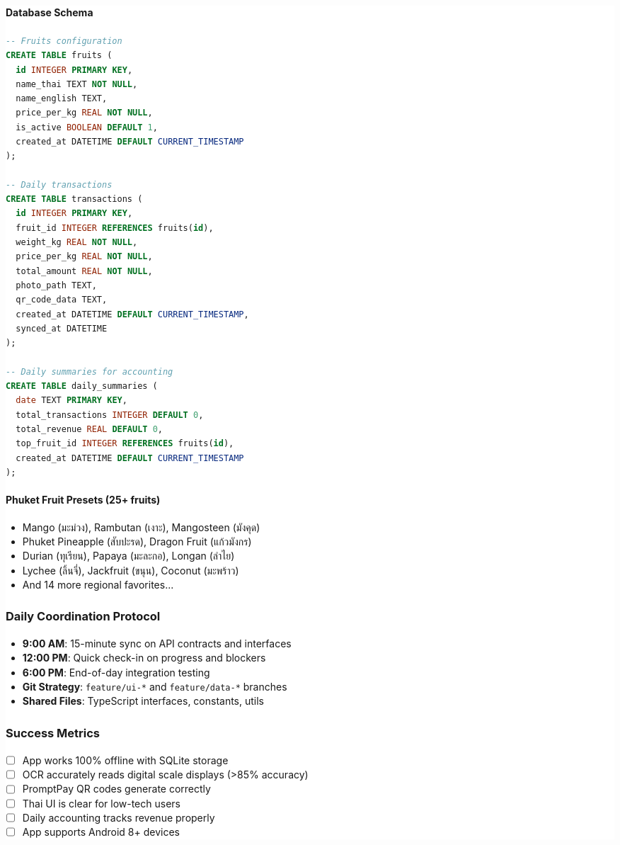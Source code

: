 #### Database Schema
```sql
-- Fruits configuration
CREATE TABLE fruits (
  id INTEGER PRIMARY KEY,
  name_thai TEXT NOT NULL,
  name_english TEXT,
  price_per_kg REAL NOT NULL,
  is_active BOOLEAN DEFAULT 1,
  created_at DATETIME DEFAULT CURRENT_TIMESTAMP
);

-- Daily transactions
CREATE TABLE transactions (
  id INTEGER PRIMARY KEY,
  fruit_id INTEGER REFERENCES fruits(id),
  weight_kg REAL NOT NULL,
  price_per_kg REAL NOT NULL,
  total_amount REAL NOT NULL,
  photo_path TEXT,
  qr_code_data TEXT,
  created_at DATETIME DEFAULT CURRENT_TIMESTAMP,
  synced_at DATETIME
);

-- Daily summaries for accounting
CREATE TABLE daily_summaries (
  date TEXT PRIMARY KEY,
  total_transactions INTEGER DEFAULT 0,
  total_revenue REAL DEFAULT 0,
  top_fruit_id INTEGER REFERENCES fruits(id),
  created_at DATETIME DEFAULT CURRENT_TIMESTAMP
);
```

#### Phuket Fruit Presets (25+ fruits)
- Mango (มะม่วง), Rambutan (เงาะ), Mangosteen (มังคุด)
- Phuket Pineapple (สับปะรด), Dragon Fruit (แก้วมังกร)
- Durian (ทุเรียน), Papaya (มะละกอ), Longan (ลำไย)
- Lychee (ลิ้นจี่), Jackfruit (ขนุน), Coconut (มะพร้าว)
- And 14 more regional favorites...

### Daily Coordination Protocol
- **9:00 AM**: 15-minute sync on API contracts and interfaces
- **12:00 PM**: Quick check-in on progress and blockers  
- **6:00 PM**: End-of-day integration testing
- **Git Strategy**: `feature/ui-*` and `feature/data-*` branches
- **Shared Files**: TypeScript interfaces, constants, utils

### Success Metrics
- [ ] App works 100% offline with SQLite storage
- [ ] OCR accurately reads digital scale displays (>85% accuracy)
- [ ] PromptPay QR codes generate correctly
- [ ] Thai UI is clear for low-tech users
- [ ] Daily accounting tracks revenue properly
- [ ] App supports Android 8+ devices
